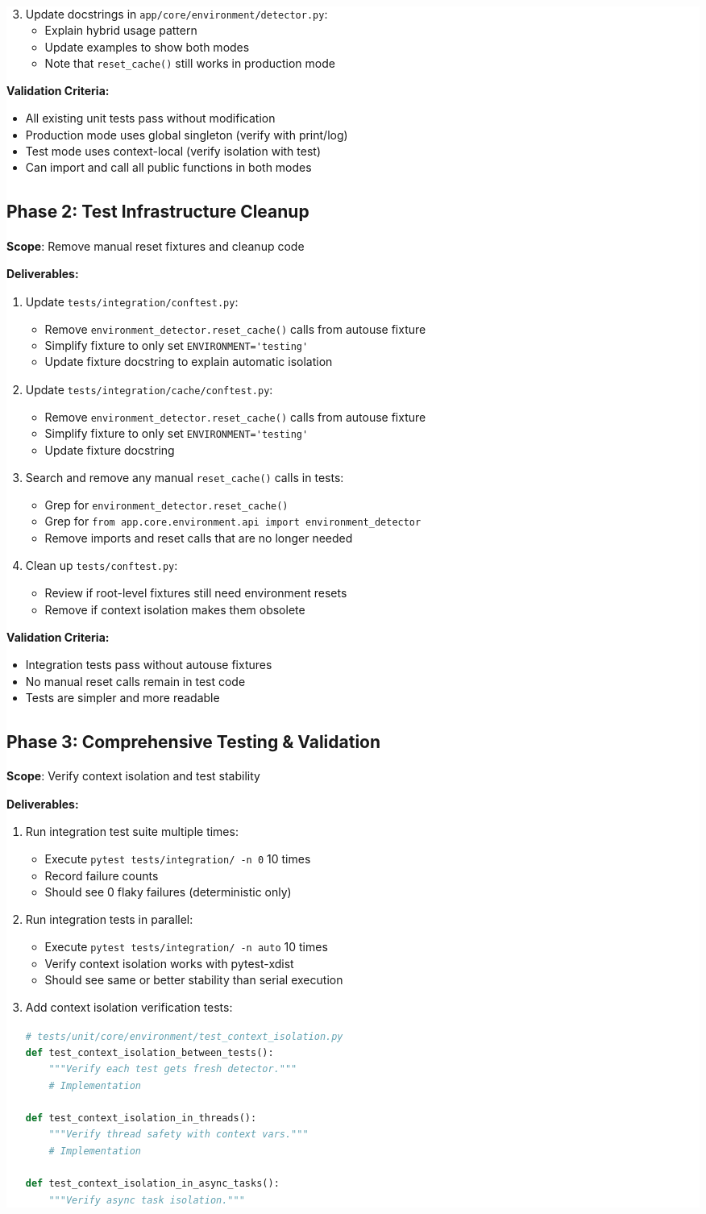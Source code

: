 3. Update docstrings in `app/core/environment/detector.py`:
   - Explain hybrid usage pattern
   - Update examples to show both modes
   - Note that `reset_cache()` still works in production mode

**Validation Criteria:**
- All existing unit tests pass without modification
- Production mode uses global singleton (verify with print/log)
- Test mode uses context-local (verify isolation with test)
- Can import and call all public functions in both modes

## Phase 2: Test Infrastructure Cleanup
**Scope**: Remove manual reset fixtures and cleanup code

**Deliverables:**
1. Update `tests/integration/conftest.py`:
   - Remove `environment_detector.reset_cache()` calls from autouse fixture
   - Simplify fixture to only set `ENVIRONMENT='testing'`
   - Update fixture docstring to explain automatic isolation

2. Update `tests/integration/cache/conftest.py`:
   - Remove `environment_detector.reset_cache()` calls from autouse fixture
   - Simplify fixture to only set `ENVIRONMENT='testing'`
   - Update fixture docstring

3. Search and remove any manual `reset_cache()` calls in tests:
   - Grep for `environment_detector.reset_cache()`
   - Grep for `from app.core.environment.api import environment_detector`
   - Remove imports and reset calls that are no longer needed

4. Clean up `tests/conftest.py`:
   - Review if root-level fixtures still need environment resets
   - Remove if context isolation makes them obsolete

**Validation Criteria:**
- Integration tests pass without autouse fixtures
- No manual reset calls remain in test code
- Tests are simpler and more readable

## Phase 3: Comprehensive Testing & Validation
**Scope**: Verify context isolation and test stability

**Deliverables:**
1. Run integration test suite multiple times:
   - Execute `pytest tests/integration/ -n 0` 10 times
   - Record failure counts
   - Should see 0 flaky failures (deterministic only)

2. Run integration tests in parallel:
   - Execute `pytest tests/integration/ -n auto` 10 times
   - Verify context isolation works with pytest-xdist
   - Should see same or better stability than serial execution

3. Add context isolation verification tests:
   ```python
   # tests/unit/core/environment/test_context_isolation.py
   def test_context_isolation_between_tests():
       """Verify each test gets fresh detector."""
       # Implementation

   def test_context_isolation_in_threads():
       """Verify thread safety with context vars."""
       # Implementation

   def test_context_isolation_in_async_tasks():
       """Verify async task isolation."""
   ```